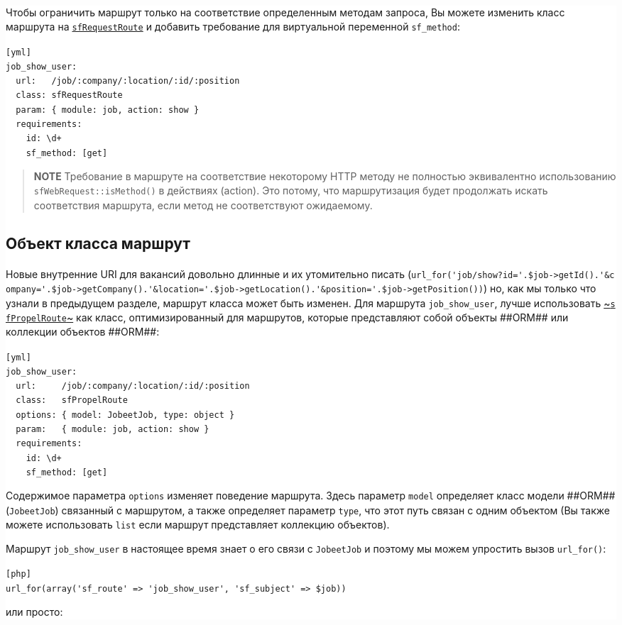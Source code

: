 Чтобы ограничить маршрут только на соответствие определенным методам запроса,
Вы можете изменить класс маршрута на
[`sfRequestRoute`](http://www.symfony-project.org/api/1_4/sfRequestRoute) и
добавить требование для виртуальной переменной `sf_method`:

    [yml]
    job_show_user:
      url:   /job/:company/:location/:id/:position
      class: sfRequestRoute
      param: { module: job, action: show }
      requirements:
        id: \d+
        sf_method: [get]

>**NOTE**
>Требование в маршруте на соответствие некоторому HTTP методу не полностью
>эквивалентно использованию `sfWebRequest::isMethod()` в действиях (action). Это
>потому, что маршрутизация будет продолжать искать соответствия маршрута, если
>метод не соответствуют ожидаемому.

Объект класса маршрут
---------------------

Новые внутренние URI для вакансий довольно длинные и их утомительно писать
(`url_for('job/show?id='.$job->getId().'&company='.$job->getCompany().'&location='.$job->getLocation().'&position='.$job->getPosition())`)
но, как мы только что узнали в предыдущем разделе, маршрут класса может быть
изменен. Для маршрута `job_show_user`, лучше использовать
[~`sfPropelRoute`~](http://www.symfony-project.org/api/1_4/sfPropelRoute) как
класс, оптимизированный для маршрутов, которые представляют собой объекты
##ORM## или коллекции объектов ##ORM##:

    [yml]
    job_show_user:
      url:     /job/:company/:location/:id/:position
      class:   sfPropelRoute
      options: { model: JobeetJob, type: object }
      param:   { module: job, action: show }
      requirements:
        id: \d+
        sf_method: [get]

Содержимое параметра `options` изменяет поведение маршрута. Здесь параметр `model`
определяет класс модели ##ORM## (`JobeetJob`) связанный с маршрутом, а также
определяет параметр `type`, что этот путь связан с одним объектом (Вы также
можете использовать `list` если маршрут представляет коллекцию объектов).

Маршрут `job_show_user` в настоящее время знает о его связи с `JobeetJob` и
поэтому мы можем упростить вызов `url_for()`:

    [php]
    url_for(array('sf_route' => 'job_show_user', 'sf_subject' => $job))

или просто:
